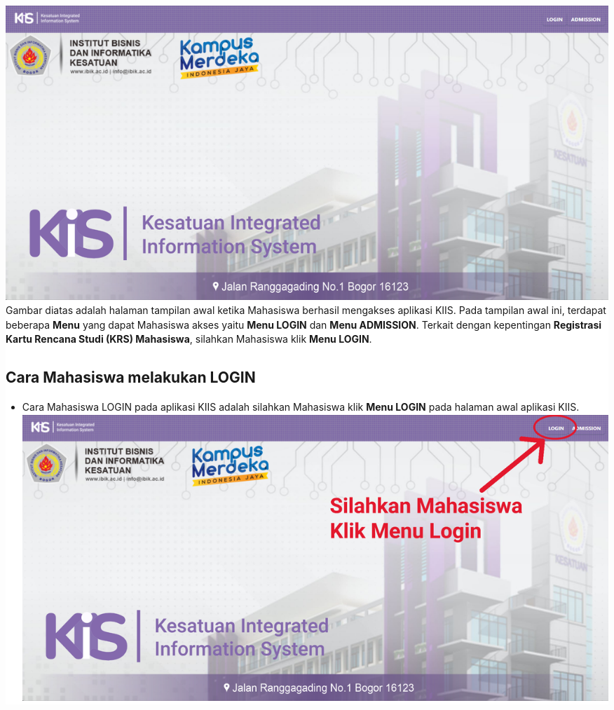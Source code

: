 ![Halaman Utama KIIS](/img/image2.png)
Gambar diatas adalah halaman tampilan awal ketika Mahasiswa berhasil mengakses aplikasi KIIS. Pada tampilan awal ini, terdapat beberapa **Menu** yang dapat Mahasiswa akses yaitu **Menu LOGIN** dan **Menu ADMISSION**. Terkait dengan kepentingan **Registrasi Kartu Rencana Studi (KRS) Mahasiswa**, silahkan Mahasiswa klik **Menu LOGIN**.

## **Cara Mahasiswa melakukan LOGIN**

- Cara Mahasiswa LOGIN pada aplikasi KIIS adalah silahkan Mahasiswa klik **Menu LOGIN** pada halaman awal aplikasi KIIS.    
![Halaman Utama KIIS2](/img/image3.png)

